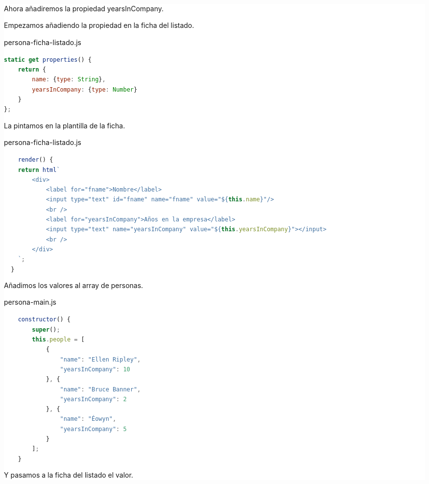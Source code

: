 Ahora añadiremos la propiedad yearsInCompany.

Empezamos añadiendo la propiedad en la ficha del listado.

persona-ficha-listado.js

```javascript				
static get properties() {
	return {
		name: {type: String},
		yearsInCompany: {type: Number}
	}
};	
```

La pintamos en la plantilla de la ficha.

persona-ficha-listado.js

```javascript		
	render() {
    return html`
		<div>
			<label for="fname">Nombre</label>			
			<input type="text" id="fname" name="fname" value="${this.name}"/>
			<br />					
			<label for="yearsInCompany">Años en la empresa</label>
			<input type="text" name="yearsInCompany" value="${this.yearsInCompany}"></input>
			<br />			
		</div>
	`;
  }   
```

Añadimos los valores al array de personas.

persona-main.js

```javascript
	constructor() {
		super();
		this.people = [
			{
				"name": "Ellen Ripley",
				"yearsInCompany": 10			
			}, {
				"name": "Bruce Banner",			
				"yearsInCompany": 2			
			}, {
				"name": "Éowyn",
				"yearsInCompany": 5
			}					
		];						
	}
```

Y pasamos a la ficha del listado el valor.
